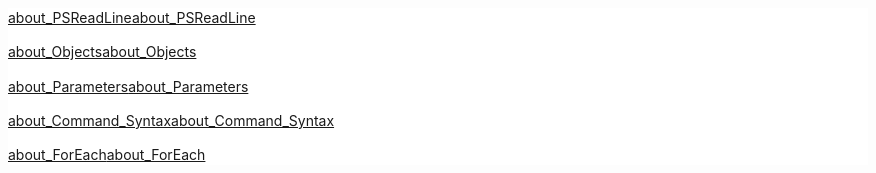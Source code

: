 [<span data-ttu-id="53d43-231">about_PSReadLine</span><span class="sxs-lookup"><span data-stu-id="53d43-231">about_PSReadLine</span></span>](../../PSReadLine/About/about_PSReadLine.md)

[<span data-ttu-id="53d43-232">about_Objects</span><span class="sxs-lookup"><span data-stu-id="53d43-232">about_Objects</span></span>](about_objects.md)

[<span data-ttu-id="53d43-233">about_Parameters</span><span class="sxs-lookup"><span data-stu-id="53d43-233">about_Parameters</span></span>](about_parameters.md)

[<span data-ttu-id="53d43-234">about_Command_Syntax</span><span class="sxs-lookup"><span data-stu-id="53d43-234">about_Command_Syntax</span></span>](about_command_syntax.md)

[<span data-ttu-id="53d43-235">about_ForEach</span><span class="sxs-lookup"><span data-stu-id="53d43-235">about_ForEach</span></span>](about_foreach.md)
